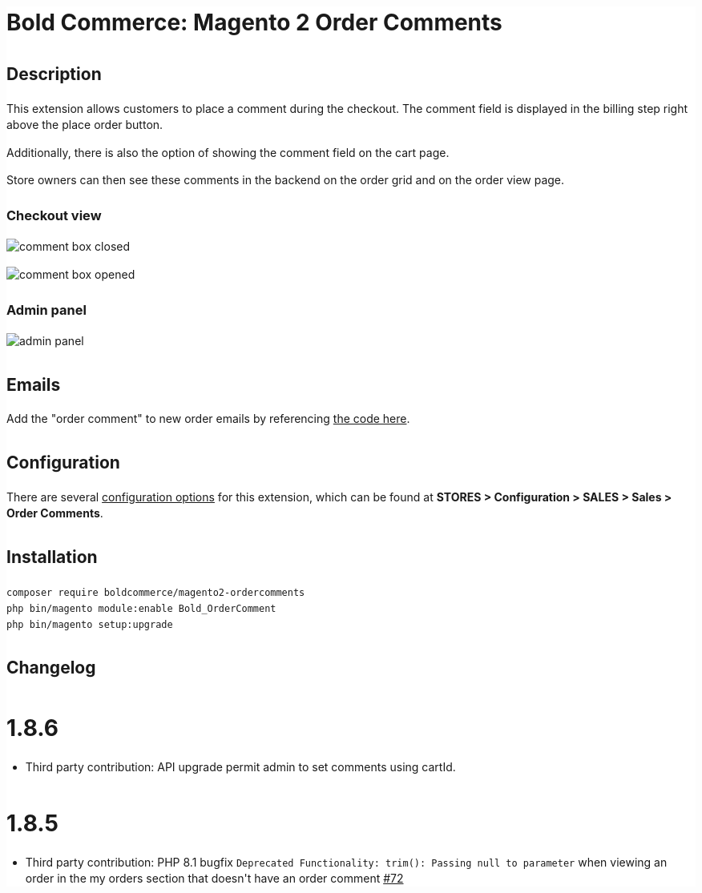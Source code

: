 # Bold Commerce: Magento 2 Order Comments

## Description
This extension allows customers to place a comment during the checkout.
The comment field is displayed in the billing step right above the place order button.

Additionally, there is also the option of showing the comment field on the cart page.

Store owners can then see these comments in the backend on the order grid and on the order view page.

### Checkout view
![comment box closed](docs/checkout_comment_closed.png)


![comment box opened](docs/checkout_comment_opened.png)

### Admin panel
![admin panel](docs/admin_panel.png)

## Emails

Add the "order comment" to new order emails by referencing [the code here](https://github.com/boldcommerce/magento2-ordercomments/issues/6#issuecomment-328515806).

## Configuration

There are several [configuration options](https://github.com/boldcommerce/magento2-ordercomments/blob/master/etc/adminhtml/system.xml) for this extension, which can be found at **STORES > Configuration > SALES > Sales > Order Comments**.

## Installation
```
composer require boldcommerce/magento2-ordercomments
php bin/magento module:enable Bold_OrderComment
php bin/magento setup:upgrade
```

## Changelog
1.8.6
=============
* Third party contribution: API upgrade permit admin to set comments using cartId.

1.8.5
=============
* Third party contribution: PHP 8.1 bugfix `Deprecated Functionality: trim(): Passing null to parameter` when viewing
an order in the my orders section that doesn't have an order comment [#72](https://github.com/boldcommerce/magento2-ordercomments/pull/72)
